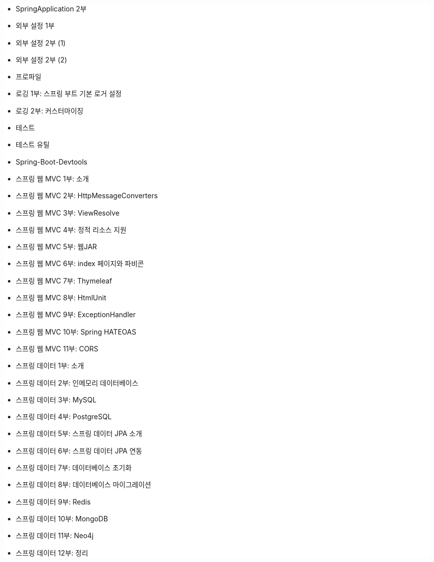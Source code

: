 * SpringApplication 2부

* 외부 설정 1부

* 외부 설정 2부 (1)

* 외부 설정 2부 (2)

* 프로파일

* 로깅 1부: 스프링 부트 기본 로거 설정

* 로깅 2부: 커스터마이징

* 테스트

* 테스트 유틸

* Spring-Boot-Devtools

* 스프링 웹 MVC 1부: 소개

* 스프링 웹 MVC 2부: HttpMessageConverters

* 스프링 웹 MVC 3부: ViewResolve

* 스프링 웹 MVC 4부: 정적 리소스 지원

* 스프링 웹 MVC 5부: 웹JAR

* 스프링 웹 MVC 6부: index 페이지와 파비콘

* 스프링 웹 MVC 7부: Thymeleaf

* 스프링 웹 MVC 8부: HtmlUnit

* 스프링 웹 MVC 9부: ExceptionHandler

* 스프링 웹 MVC 10부: Spring HATEOAS

* 스프링 웹 MVC 11부: CORS

* 스프링 데이터 1부: 소개

* 스프링 데이터 2부: 인메모리 데이터베이스

* 스프링 데이터 3부: MySQL

* 스프링 데이터 4부: PostgreSQL

* 스프링 데이터 5부: 스프링 데이터 JPA 소개

* 스프링 데이터 6부: 스프링 데이터 JPA 연동

* 스프링 데이터 7부: 데이터베이스 초기화

* 스프링 데이터 8부: 데이터베이스 마이그레이션

* 스프링 데이터 9부: Redis

* 스프링 데이터 10부: MongoDB

* 스프링 데이터 11부: Neo4j

* 스프링 데이터 12부: 정리
